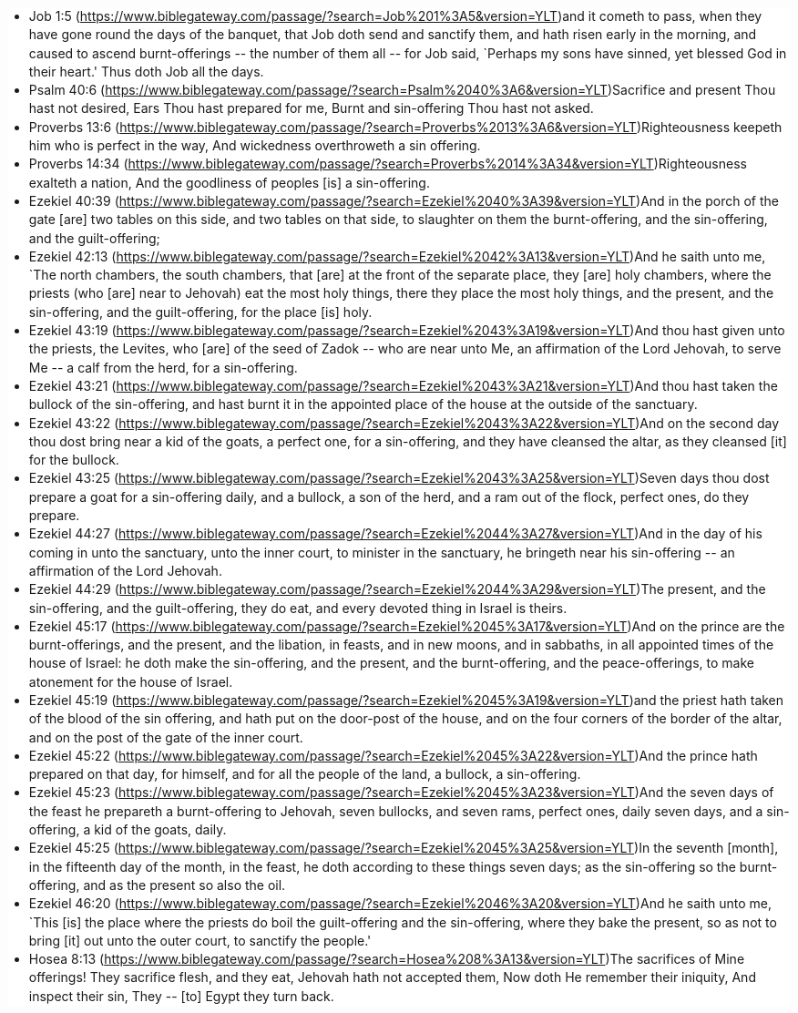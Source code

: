 * Job 1:5 (https://www.biblegateway.com/passage/?search=Job%201%3A5&version=YLT)and it cometh to pass, when they have gone round the days of the banquet, that Job doth send and sanctify them, and hath risen early in the morning, and caused to ascend burnt-offerings -- the number of them all -- for Job said, \`Perhaps my sons have sinned, yet blessed God in their heart.' Thus doth Job all the days.
* Psalm 40:6 (https://www.biblegateway.com/passage/?search=Psalm%2040%3A6&version=YLT)Sacrifice and present Thou hast not desired, Ears Thou hast prepared for me, Burnt and sin-offering Thou hast not asked.
* Proverbs 13:6 (https://www.biblegateway.com/passage/?search=Proverbs%2013%3A6&version=YLT)Righteousness keepeth him who is perfect in the way, And wickedness overthroweth a sin offering.
* Proverbs 14:34 (https://www.biblegateway.com/passage/?search=Proverbs%2014%3A34&version=YLT)Righteousness exalteth a nation, And the goodliness of peoples \[is\] a sin-offering.
* Ezekiel 40:39 (https://www.biblegateway.com/passage/?search=Ezekiel%2040%3A39&version=YLT)And in the porch of the gate \[are\] two tables on this side, and two tables on that side, to slaughter on them the burnt-offering, and the sin-offering, and the guilt-offering;
* Ezekiel 42:13 (https://www.biblegateway.com/passage/?search=Ezekiel%2042%3A13&version=YLT)And he saith unto me, \`The north chambers, the south chambers, that \[are\] at the front of the separate place, they \[are\] holy chambers, where the priests (who \[are\] near to Jehovah) eat the most holy things, there they place the most holy things, and the present, and the sin-offering, and the guilt-offering, for the place \[is\] holy.
* Ezekiel 43:19 (https://www.biblegateway.com/passage/?search=Ezekiel%2043%3A19&version=YLT)And thou hast given unto the priests, the Levites, who \[are\] of the seed of Zadok -- who are near unto Me, an affirmation of the Lord Jehovah, to serve Me -- a calf from the herd, for a sin-offering.
* Ezekiel 43:21 (https://www.biblegateway.com/passage/?search=Ezekiel%2043%3A21&version=YLT)And thou hast taken the bullock of the sin-offering, and hast burnt it in the appointed place of the house at the outside of the sanctuary.
* Ezekiel 43:22 (https://www.biblegateway.com/passage/?search=Ezekiel%2043%3A22&version=YLT)And on the second day thou dost bring near a kid of the goats, a perfect one, for a sin-offering, and they have cleansed the altar, as they cleansed \[it\] for the bullock.
* Ezekiel 43:25 (https://www.biblegateway.com/passage/?search=Ezekiel%2043%3A25&version=YLT)Seven days thou dost prepare a goat for a sin-offering daily, and a bullock, a son of the herd, and a ram out of the flock, perfect ones, do they prepare.
* Ezekiel 44:27 (https://www.biblegateway.com/passage/?search=Ezekiel%2044%3A27&version=YLT)And in the day of his coming in unto the sanctuary, unto the inner court, to minister in the sanctuary, he bringeth near his sin-offering -- an affirmation of the Lord Jehovah.
* Ezekiel 44:29 (https://www.biblegateway.com/passage/?search=Ezekiel%2044%3A29&version=YLT)The present, and the sin-offering, and the guilt-offering, they do eat, and every devoted thing in Israel is theirs.
* Ezekiel 45:17 (https://www.biblegateway.com/passage/?search=Ezekiel%2045%3A17&version=YLT)And on the prince are the burnt-offerings, and the present, and the libation, in feasts, and in new moons, and in sabbaths, in all appointed times of the house of Israel: he doth make the sin-offering, and the present, and the burnt-offering, and the peace-offerings, to make atonement for the house of Israel.
* Ezekiel 45:19 (https://www.biblegateway.com/passage/?search=Ezekiel%2045%3A19&version=YLT)and the priest hath taken of the blood of the sin offering, and hath put on the door-post of the house, and on the four corners of the border of the altar, and on the post of the gate of the inner court.
* Ezekiel 45:22 (https://www.biblegateway.com/passage/?search=Ezekiel%2045%3A22&version=YLT)And the prince hath prepared on that day, for himself, and for all the people of the land, a bullock, a sin-offering.
* Ezekiel 45:23 (https://www.biblegateway.com/passage/?search=Ezekiel%2045%3A23&version=YLT)And the seven days of the feast he prepareth a burnt-offering to Jehovah, seven bullocks, and seven rams, perfect ones, daily seven days, and a sin-offering, a kid of the goats, daily.
* Ezekiel 45:25 (https://www.biblegateway.com/passage/?search=Ezekiel%2045%3A25&version=YLT)In the seventh \[month\], in the fifteenth day of the month, in the feast, he doth according to these things seven days; as the sin-offering so the burnt-offering, and as the present so also the oil.
* Ezekiel 46:20 (https://www.biblegateway.com/passage/?search=Ezekiel%2046%3A20&version=YLT)And he saith unto me, \`This \[is\] the place where the priests do boil the guilt-offering and the sin-offering, where they bake the present, so as not to bring \[it\] out unto the outer court, to sanctify the people.'
* Hosea 8:13 (https://www.biblegateway.com/passage/?search=Hosea%208%3A13&version=YLT)The sacrifices of Mine offerings! They sacrifice flesh, and they eat, Jehovah hath not accepted them, Now doth He remember their iniquity, And inspect their sin, They -- \[to\] Egypt they turn back.